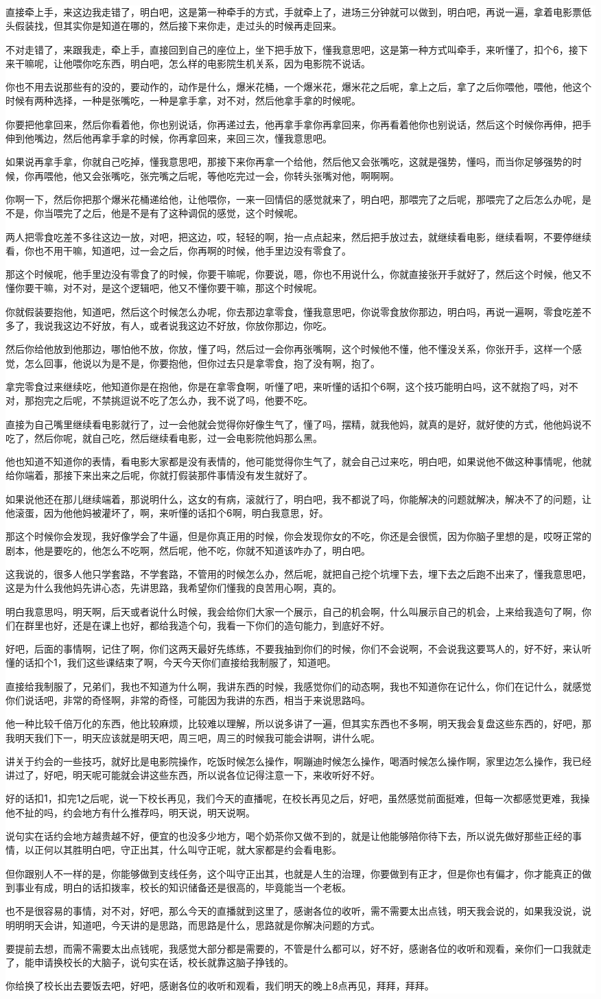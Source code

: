 直接牵上手，来这边我走错了，明白吧，这是第一种牵手的方式，手就牵上了，进场三分钟就可以做到，明白吧，再说一遍，拿着电影票低头假装找，但其实你是知道在哪的，然后接下来你走，走过头的时候再走回来。

不对走错了，来跟我走，牵上手，直接回到自己的座位上，坐下把手放下，懂我意思吧，这是第一种方式叫牵手，来听懂了，扣个6，接下来干嘛呢，让他喂你吃东西，明白吧，怎么样的电影院生机关系，因为电影院不说话。

你也不用去说那些有的没的，要动作的，动作是什么，爆米花桶，一个爆米花，爆米花之后呢，拿上之后，拿了之后你喂他，喂他，他这个时候有两种选择，一种是张嘴吃，一种是拿手拿，对不对，然后他拿手拿的时候呢。

你要把他拿回来，然后你看着他，你也别说话，你再递过去，他再拿手拿你再拿回来，你再看着他你也别说话，然后这个时候你再伸，把手伸到他嘴边，然后他再拿手拿的时候，你再拿回来，来回三次，懂我意思吧。

如果说再拿手拿，你就自己吃掉，懂我意思吧，那接下来你再拿一个给他，然后他又会张嘴吃，这就是强势，懂吗，而当你足够强势的时候，你再喂他，他又会张嘴吃，张完嘴之后呢，等他吃完过一会，你转头张嘴对他，啊啊啊。

你啊一下，然后你把那个爆米花桶递给他，让他喂你，一来一回情侣的感觉就来了，明白吧，那喂完了之后呢，那喂完了之后怎么办呢，是不是，你当喂完了之后，他是不是有了这种调侃的感觉，这个时候呢。

两人把零食吃差不多往这边一放，对吧，把这边，哎，轻轻的啊，抬一点点起来，然后把手放过去，就继续看电影，继续看啊，不要停继续看，你也不用干嘛，知道吧，过一会之后，你再啊的时候，他手里边没有零食了。

那这个时候呢，他手里边没有零食了的时候，你要干嘛呢，你要说，嗯，你也不用说什么，你就直接张开手就好了，然后这个时候，他又不懂你要干嘛，对不对，是这个逻辑吧，他又不懂你要干嘛，那这个时候呢。

你就假装要抱他，知道吧，然后这个时候怎么办呢，你去那边拿零食，懂我意思吧，你说零食放你那边，明白吗，再说一遍啊，零食吃差不多了，我说我这边不好放，有人，或者说我这边不好放，你放你那边，你吃。

然后你给他放到他那边，哪怕他不放，你放，懂了吗，然后过一会你再张嘴啊，这个时候他不懂，他不懂没关系，你张开手，这样一个感觉，怎么回事，他说以为是不是，你要抱他，但你过去只是拿零食，抱了没有啊，抱了。

拿完零食过来继续吃，他知道你是在抱他，你是在拿零食啊，听懂了吧，来听懂的话扣个6啊，这个技巧能明白吗，这不就抱了吗，对不对，那抱完之后呢，不禁挑逗说不吃了怎么办，我不说了吗，他要不吃。

直接为自己嘴里继续看电影就行了，过一会他就会觉得你好像生气了，懂了吗，摆精，就我他妈，就真的是好，就好使的方式，他他妈说不吃了，然后你呢，就自己吃，然后继续看电影，过一会电影院他妈那么黑。

他也知道不知道你的表情，看电影大家都是没有表情的，他可能觉得你生气了，就会自己过来吃，明白吧，如果说他不做这种事情呢，他就给你端着，那接下来出来之后呢，你就打假装那件事情没有发生就好了。

如果说他还在那儿继续端着，那说明什么，这女的有病，滚就行了，明白吧，我不都说了吗，你能解决的问题就解决，解决不了的问题，让他滚蛋，因为他他妈被灌坏了，啊，来听懂的话扣个6啊，明白我意思，好。

那这个时候你会发现，我好像学会了牛逼，但是你真正用的时候，你会发现你女的不吃，你还是会很慌，因为你脑子里想的是，哎呀正常的剧本，他是要吃的，他怎么不吃啊，然后呢，他不吃，你就不知道该咋办了，明白吧。

这我说的，很多人他只学套路，不学套路，不管用的时候怎么办，然后呢，就把自己挖个坑埋下去，埋下去之后跑不出来了，懂我意思吧，这是为什么我他妈先讲心态，先讲思路，我希望你们懂我的良苦用心啊，真的。

明白我意思吗，明天啊，后天或者说什么时候，我会给你们大家一个展示，自己的机会啊，什么叫展示自己的机会，上来给我造句了啊，你们在群里也好，还是在课上也好，都给我造个句，我看一下你们的造句能力，到底好不好。

好吧，后面的事情啊，记住了啊，你们这两天最好先练练，不要我抽到你们的时候，你们不会说啊，不会说我这要骂人的，好不好，来认听懂的话扣个1，我们这些课结束了啊，今天今天你们直接给我制服了，知道吧。

直接给我制服了，兄弟们，我也不知道为什么啊，我讲东西的时候，我感觉你们的动态啊，我也不知道你在记什么，你们在记什么，就感觉你们说话吧，非常的奇怪啊，非常的奇怪，可能因为我讲的东西，相当于来说思路吗。

他一种比较千倍万化的东西，他比较麻烦，比较难以理解，所以说多讲了一遍，但其实东西也不多啊，明天我会复盘这些东西的，好吧，那我明天我们下一，明天应该就是明天吧，周三吧，周三的时候我可能会讲啊，讲什么呢。

讲关于约会的一些技巧，就好比是电影院操作，吃饭时候怎么操作，啊蹦迪时候怎么操作，喝酒时候怎么操作啊，家里边怎么操作，我已经讲过了，好吧，明天呢可能就会讲这些东西，所以说各位记得注意一下，来收听好不好。

好的话扣1，扣完1之后呢，说一下校长再见，我们今天的直播呢，在校长再见之后，好吧，虽然感觉前面挺难，但每一次都感觉更难，我操他不扯的吗，约会地方有什么推荐吗，明天说，明天说啊。

说句实在话约会地方越贵越不好，便宜的也没多少地方，喝个奶茶你又做不到的，就是让他能够陪你待下去，所以说先做好那些正经的事情，以正何以其胜明白吧，守正出其，什么叫守正呢，就大家都是约会看电影。

但你跟别人不一样的是，你能够做到支线任务，这个叫守正出其，也就是人生的治理，你要做到有正才，但是你也有偏才，你才能真正的做到事业有成，明白的话扣拨率，校长的知识储备还是很高的，毕竟能当一个老板。

也不是很容易的事情，对不对，好吧，那么今天的直播就到这里了，感谢各位的收听，需不需要太出点钱，明天我会说的，如果我没说，说明明明天会讲，知道吧，今天讲的是思路，而思路是什么，思路就是你解决问题的方式。

要提前去想，而需不需要太出点钱呢，我感觉大部分都是需要的，不管是什么都可以，好不好，感谢各位的收听和观看，亲你们一口我就走了，能申请换校长的大脑子，说句实在话，校长就靠这脑子挣钱的。

你给换了校长出去要饭去吧，好吧，感谢各位的收听和观看，我们明天的晚上8点再见，拜拜，拜拜。